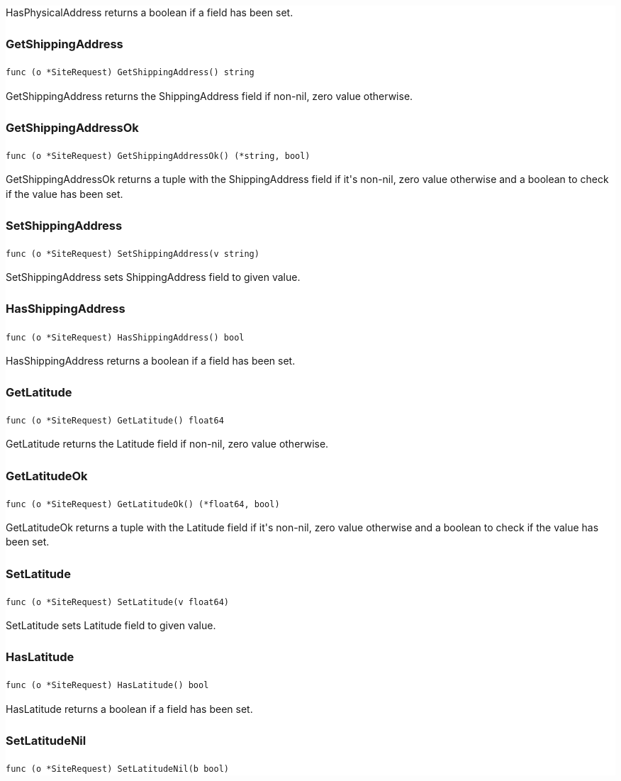 HasPhysicalAddress returns a boolean if a field has been set.

### GetShippingAddress

`func (o *SiteRequest) GetShippingAddress() string`

GetShippingAddress returns the ShippingAddress field if non-nil, zero value otherwise.

### GetShippingAddressOk

`func (o *SiteRequest) GetShippingAddressOk() (*string, bool)`

GetShippingAddressOk returns a tuple with the ShippingAddress field if it's non-nil, zero value otherwise
and a boolean to check if the value has been set.

### SetShippingAddress

`func (o *SiteRequest) SetShippingAddress(v string)`

SetShippingAddress sets ShippingAddress field to given value.

### HasShippingAddress

`func (o *SiteRequest) HasShippingAddress() bool`

HasShippingAddress returns a boolean if a field has been set.

### GetLatitude

`func (o *SiteRequest) GetLatitude() float64`

GetLatitude returns the Latitude field if non-nil, zero value otherwise.

### GetLatitudeOk

`func (o *SiteRequest) GetLatitudeOk() (*float64, bool)`

GetLatitudeOk returns a tuple with the Latitude field if it's non-nil, zero value otherwise
and a boolean to check if the value has been set.

### SetLatitude

`func (o *SiteRequest) SetLatitude(v float64)`

SetLatitude sets Latitude field to given value.

### HasLatitude

`func (o *SiteRequest) HasLatitude() bool`

HasLatitude returns a boolean if a field has been set.

### SetLatitudeNil

`func (o *SiteRequest) SetLatitudeNil(b bool)`
